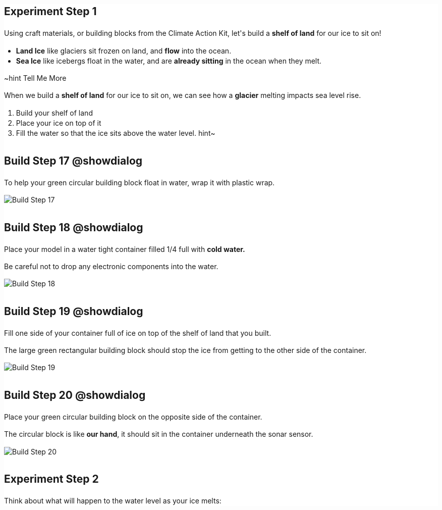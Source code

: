 ## Experiment Step 1
Using craft materials, or building blocks from the Climate Action Kit, let's build a **shelf of land** for our ice to sit on! 

* **Land Ice** like glaciers sit frozen on land, and **flow** into the ocean.
* **Sea Ice** like icebergs float in the water, and are **already sitting** in the ocean when they melt. 

~hint Tell Me More

When we build a **shelf of land** for our ice to sit on, we can see how a **glacier** melting impacts sea level rise. 

1. Build your shelf of land 
2. Place your ice on top of it
3. Fill the water so that the ice sits above the water level.
hint~ 

## Build Step 17 @showdialog
To help your green circular building block float in water, wrap it with plastic wrap.

![Build Step 17](https://raw.githubusercontent.com/climate-action-kits/pxt-fwd-edu/refs/heads/main/tutorial-assets/ms-risingsea-sbs17.webp) 

## Build Step 18 @showdialog
Place your model in a water tight container filled 1/4 full with **cold water.** 

Be careful not to drop any electronic components into the water.

![Build Step 18](https://raw.githubusercontent.com/climate-action-kits/pxt-fwd-edu/refs/heads/main/tutorial-assets/ms-risingsea-sbs18.webp)

## Build Step 19 @showdialog
Fill one side of your container full of ice on top of the shelf of land that you built.

The large green rectangular building block should stop the ice from getting to the other side of the container.

![Build Step 19](https://raw.githubusercontent.com/climate-action-kits/pxt-fwd-edu/refs/heads/main/tutorial-assets/ms-risingsea-sbs19.webp)

## Build Step 20 @showdialog
Place your green circular building block on the opposite side of the container. 

The circular block is like **our hand**, it should sit in the container underneath the sonar sensor.

![Build Step 20](https://raw.githubusercontent.com/climate-action-kits/pxt-fwd-edu/refs/heads/main/tutorial-assets/ms-risingsea-sbs20.webp)


## Experiment Step 2
Think about what will happen to the water level as your ice melts: 
